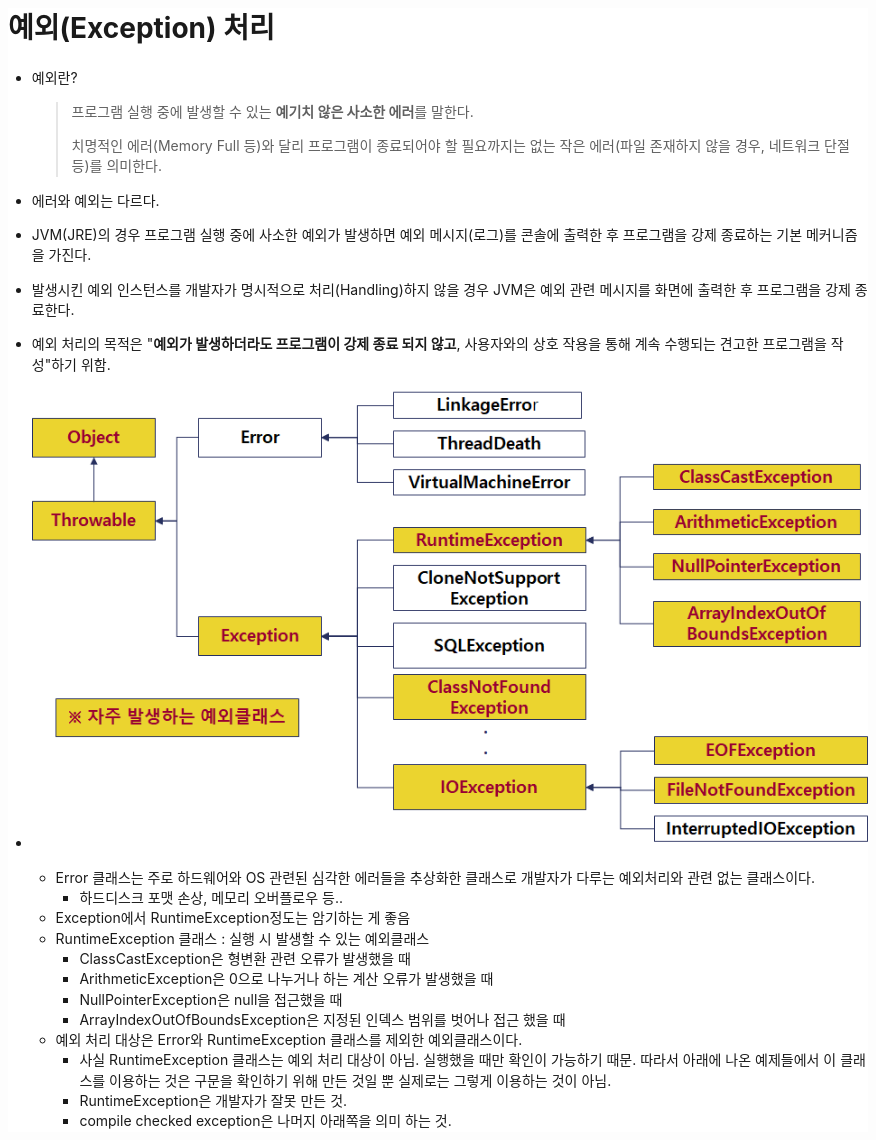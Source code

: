# 예외(Exception) 처리

* 예외란?

  > 프로그램 실행 중에 발생할 수 있는 **예기치 않은 사소한 에러**를 말한다.
  >
  > 치명적인 에러(Memory Full 등)와 달리 프로그램이 종료되어야 할 필요까지는 없는 작은 에러(파일 존재하지 않을 경우, 네트워크 단절 등)를 의미한다.

* 에러와 예외는 다르다.

* JVM(JRE)의 경우 프로그램 실행 중에 사소한 예외가 발생하면 예외 메시지(로그)를 콘솔에 출력한 후 프로그램을 강제 종료하는 기본 메커니즘을 가진다.

* 발생시킨 예외 인스턴스를 개발자가 명시적으로 처리(Handling)하지 않을 경우 JVM은 예외 관련 메시지를 화면에 출력한 후 프로그램을 강제 종료한다.

* 예외 처리의 목적은 "**예외가 발생하더라도 프로그램이 강제 종료 되지 않고**, 사용자와의 상호 작용을 통해 계속 수행되는 견고한 프로그램을 작성"하기 위함.

* ![throwable](img/throwable.png)
  * Error 클래스는 주로 하드웨어와 OS 관련된 심각한 에러들을 추상화한 클래스로 개발자가 다루는 예외처리와 관련 없는 클래스이다.
    * 하드디스크 포맷 손상, 메모리 오버플로우 등..
  * Exception에서 RuntimeException정도는 암기하는 게 좋음
  * RuntimeException 클래스 : 실행 시 발생할 수 있는 예외클래스
    * ClassCastException은 형변환 관련 오류가 발생했을 때
    * ArithmeticException은 0으로 나누거나 하는 계산 오류가 발생했을 때
    * NullPointerException은 null을 접근했을 때
    * ArrayIndexOutOfBoundsException은 지정된 인덱스 범위를 벗어나 접근 했을 때
  * 예외 처리 대상은 Error와 RuntimeException 클래스를 제외한 예외클래스이다.
    * 사실 RuntimeException 클래스는 예외 처리 대상이 아님. 실행했을 때만 확인이 가능하기 때문. 따라서 아래에 나온 예제들에서 이 클래스를 이용하는 것은 구문을 확인하기 위해 만든 것일 뿐 실제로는 그렇게 이용하는 것이 아님.
    * RuntimeException은 개발자가 잘못 만든 것.
    * compile checked exception은 나머지 아래쪽을 의미 하는 것.
